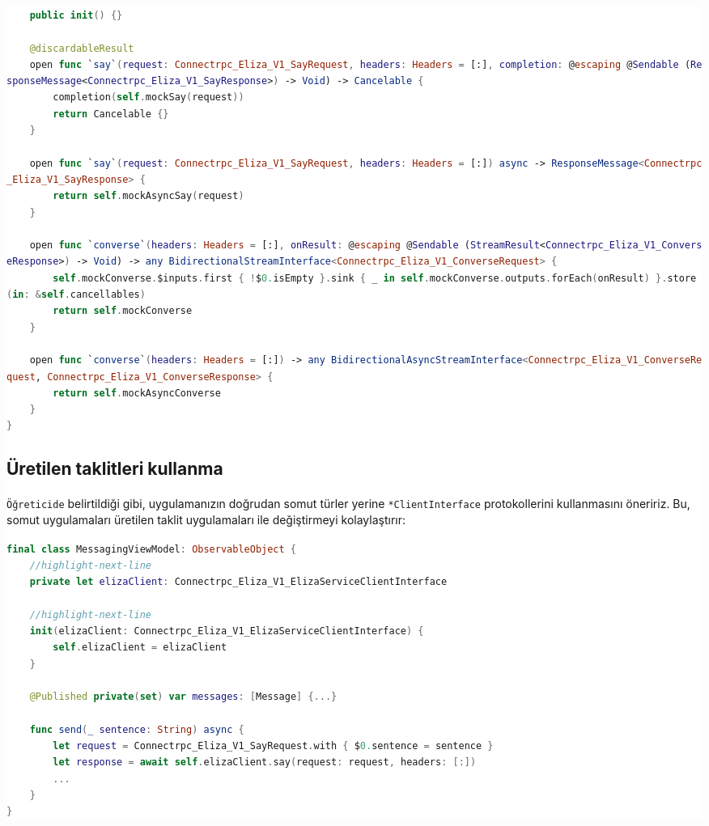 ```swift
    public init() {}

    @discardableResult
    open func `say`(request: Connectrpc_Eliza_V1_SayRequest, headers: Headers = [:], completion: @escaping @Sendable (ResponseMessage<Connectrpc_Eliza_V1_SayResponse>) -> Void) -> Cancelable {
        completion(self.mockSay(request))
        return Cancelable {}
    }

    open func `say`(request: Connectrpc_Eliza_V1_SayRequest, headers: Headers = [:]) async -> ResponseMessage<Connectrpc_Eliza_V1_SayResponse> {
        return self.mockAsyncSay(request)
    }

    open func `converse`(headers: Headers = [:], onResult: @escaping @Sendable (StreamResult<Connectrpc_Eliza_V1_ConverseResponse>) -> Void) -> any BidirectionalStreamInterface<Connectrpc_Eliza_V1_ConverseRequest> {
        self.mockConverse.$inputs.first { !$0.isEmpty }.sink { _ in self.mockConverse.outputs.forEach(onResult) }.store(in: &self.cancellables)
        return self.mockConverse
    }

    open func `converse`(headers: Headers = [:]) -> any BidirectionalAsyncStreamInterface<Connectrpc_Eliza_V1_ConverseRequest, Connectrpc_Eliza_V1_ConverseResponse> {
        return self.mockAsyncConverse
    }
}
```



## Üretilen taklitleri kullanma

`Öğreticide` belirtildiği gibi, uygulamanızın doğrudan somut türler yerine `*ClientInterface` protokollerini kullanmasını öneririz. Bu, somut uygulamaları üretilen taklit uygulamaları ile değiştirmeyi kolaylaştırır:

```swift
final class MessagingViewModel: ObservableObject {
    //highlight-next-line
    private let elizaClient: Connectrpc_Eliza_V1_ElizaServiceClientInterface

    //highlight-next-line
    init(elizaClient: Connectrpc_Eliza_V1_ElizaServiceClientInterface) {
        self.elizaClient = elizaClient
    }

    @Published private(set) var messages: [Message] {...}

    func send(_ sentence: String) async {
        let request = Connectrpc_Eliza_V1_SayRequest.with { $0.sentence = sentence }
        let response = await self.elizaClient.say(request: request, headers: [:])
        ...
    }
}
```


[connect-swift]: https://github.com/connectrpc/connect-swift
[connect-swift-plugin]: https://buf.build/connectrpc/connect-swift
[connect-swift-mocks-plugin]: https://buf.build/connectrpc/connect-swift-mocks